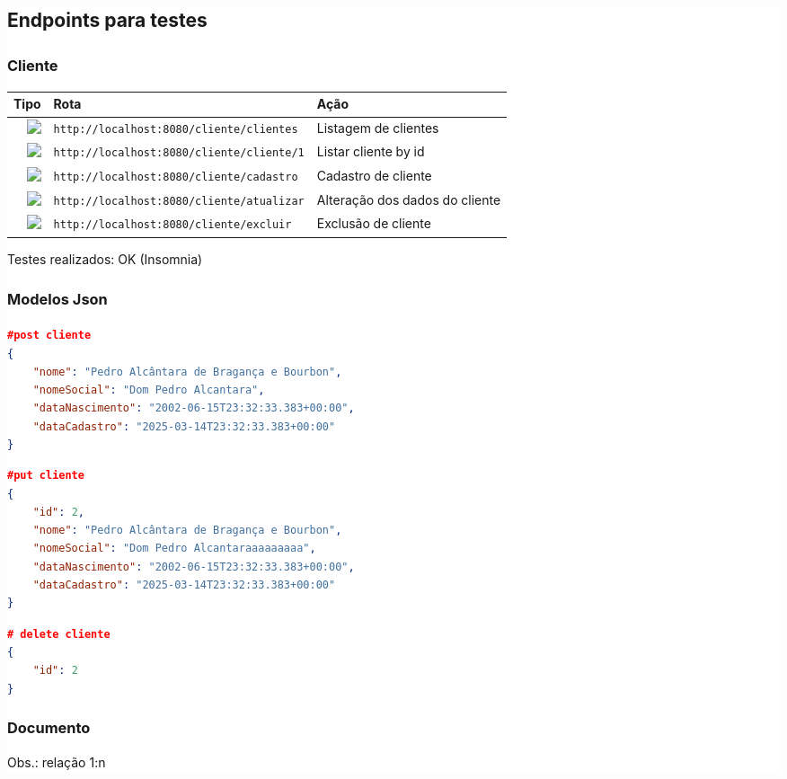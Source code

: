 ## Endpoints para testes

### Cliente

<div align="left">

|                                                                    Tipo | Rota                     | Ação                               |
| ----------------------------------------------------------------------: | :----------------------- | :--------------------------------- |
|    [![](https://img.shields.io/badge/GET-2E8B57?style=for-the-badge)]() | `http://localhost:8080/cliente/clientes`                | Listagem de clientes             |
|    [![](https://img.shields.io/badge/GET-2E8B57?style=for-the-badge)]() | `http://localhost:8080/cliente/cliente/1`            | Listar cliente by id     |
|   [![](https://img.shields.io/badge/POST-4682B4?style=for-the-badge)]() | `http://localhost:8080/cliente/cadastro`          | Cadastro de cliente              |
|    [![](https://img.shields.io/badge/PUT-9370DB?style=for-the-badge)]() | `http://localhost:8080/cliente/atualizar`          | Alteração dos dados do cliente     |
| [![](https://img.shields.io/badge/DELETE-CD853F?style=for-the-badge)]() | `http://localhost:8080/cliente/excluir`     | Exclusão de cliente             |

Testes realizados: OK (Insomnia)


### Modelos Json

```json
#post cliente
{
	"nome": "Pedro Alcântara de Bragança e Bourbon",
	"nomeSocial": "Dom Pedro Alcantara",
	"dataNascimento": "2002-06-15T23:32:33.383+00:00",
	"dataCadastro": "2025-03-14T23:32:33.383+00:00"
}
```

```json
#put cliente
{
    "id": 2,
    "nome": "Pedro Alcântara de Bragança e Bourbon",
    "nomeSocial": "Dom Pedro Alcantaraaaaaaaaa",
    "dataNascimento": "2002-06-15T23:32:33.383+00:00",
    "dataCadastro": "2025-03-14T23:32:33.383+00:00"
}
```

```json
# delete cliente
{
    "id": 2
}
```

### Documento

Obs.: relação 1:n
